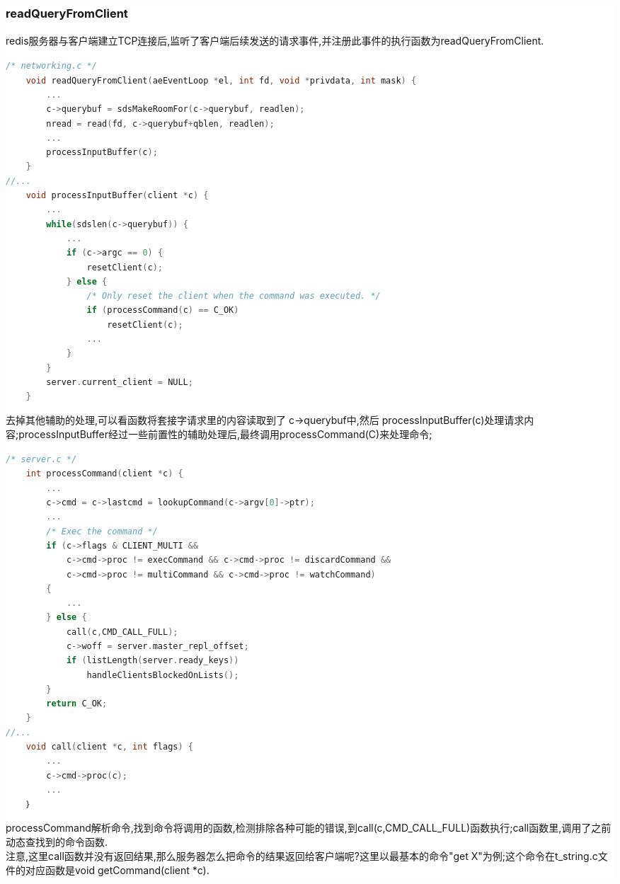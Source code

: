 ### readQueryFromClient
redis服务器与客户端建立TCP连接后,监听了客户端后续发送的请求事件,并注册此事件的执行函数为readQueryFromClient.

```c
/* networking.c */
    void readQueryFromClient(aeEventLoop *el, int fd, void *privdata, int mask) {
        ...
        c->querybuf = sdsMakeRoomFor(c->querybuf, readlen);
        nread = read(fd, c->querybuf+qblen, readlen);
        ...
        processInputBuffer(c);
    }
//...
    void processInputBuffer(client *c) {
        ...
        while(sdslen(c->querybuf)) {
            ...
            if (c->argc == 0) {
                resetClient(c);
            } else {
                /* Only reset the client when the command was executed. */
                if (processCommand(c) == C_OK)
                    resetClient(c);
                ...
            }
        }
        server.current_client = NULL;
    }
```
去掉其他辅助的处理,可以看函数将套接字请求里的内容读取到了 c->querybuf中,然后 processInputBuffer(c)处理请求内容;processInputBuffer经过一些前置性的辅助处理后,最终调用processCommand(C)来处理命令;


```c
/* server.c */
    int processCommand(client *c) {
        ...
        c->cmd = c->lastcmd = lookupCommand(c->argv[0]->ptr);
        ...
        /* Exec the command */
        if (c->flags & CLIENT_MULTI &&
            c->cmd->proc != execCommand && c->cmd->proc != discardCommand &&
            c->cmd->proc != multiCommand && c->cmd->proc != watchCommand)
        {
            ...
        } else {
            call(c,CMD_CALL_FULL);
            c->woff = server.master_repl_offset;
            if (listLength(server.ready_keys))
                handleClientsBlockedOnLists();
        }
        return C_OK;
    }
//...
    void call(client *c, int flags) {
        ...
        c->cmd->proc(c);
        ...
    ｝
```
processCommand解析命令,找到命令将调用的函数,检测排除各种可能的错误,到call(c,CMD_CALL_FULL)函数执行;call函数里,调用了之前动态查找到的命令函数.  
注意,这里call函数并没有返回结果,那么服务器怎么把命令的结果返回给客户端呢?这里以最基本的命令"get X"为例;这个命令在t_string.c文件的对应函数是void getCommand(client *c).

